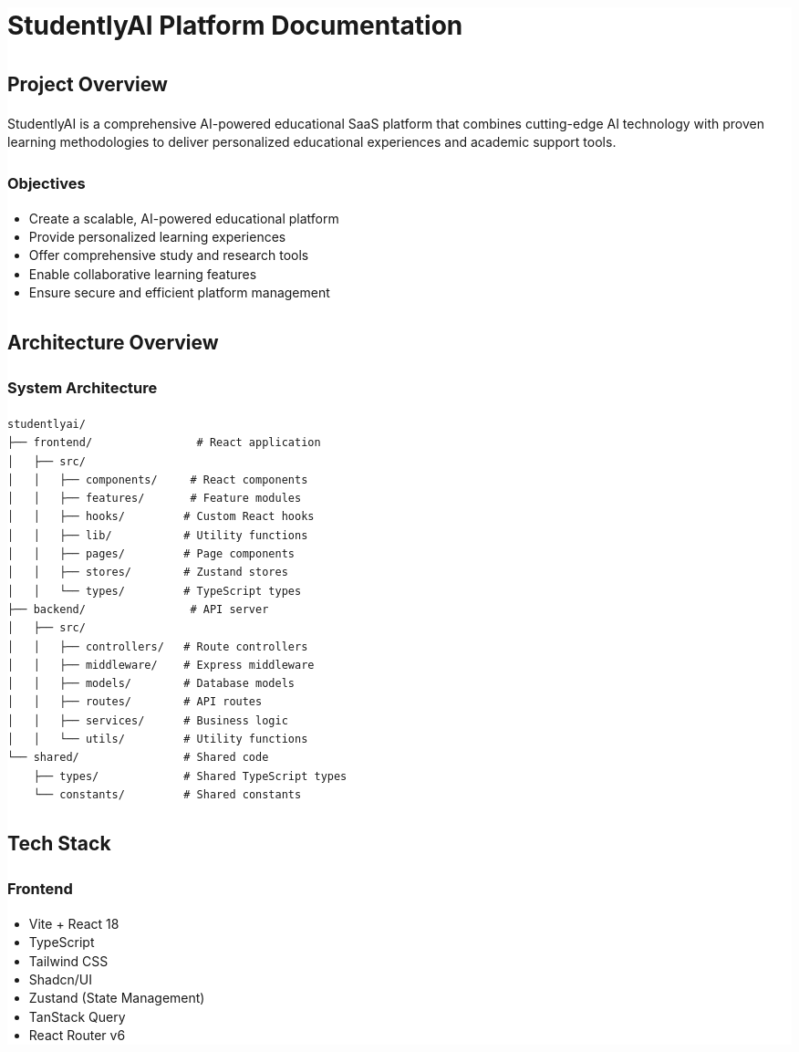 # StudentlyAI Platform Documentation

## Project Overview
StudentlyAI is a comprehensive AI-powered educational SaaS platform that combines cutting-edge AI technology with proven learning methodologies to deliver personalized educational experiences and academic support tools.

### Objectives
- Create a scalable, AI-powered educational platform
- Provide personalized learning experiences
- Offer comprehensive study and research tools
- Enable collaborative learning features
- Ensure secure and efficient platform management

## Architecture Overview

### System Architecture
```
studentlyai/
├── frontend/                # React application
│   ├── src/
│   │   ├── components/     # React components
│   │   ├── features/       # Feature modules
│   │   ├── hooks/         # Custom React hooks
│   │   ├── lib/           # Utility functions
│   │   ├── pages/         # Page components
│   │   ├── stores/        # Zustand stores
│   │   └── types/         # TypeScript types
├── backend/                # API server
│   ├── src/
│   │   ├── controllers/   # Route controllers
│   │   ├── middleware/    # Express middleware
│   │   ├── models/        # Database models
│   │   ├── routes/        # API routes
│   │   ├── services/      # Business logic
│   │   └── utils/         # Utility functions
└── shared/                # Shared code
    ├── types/             # Shared TypeScript types
    └── constants/         # Shared constants
```

## Tech Stack

### Frontend
- Vite + React 18
- TypeScript
- Tailwind CSS
- Shadcn/UI
- Zustand (State Management)
- TanStack Query
- React Router v6
